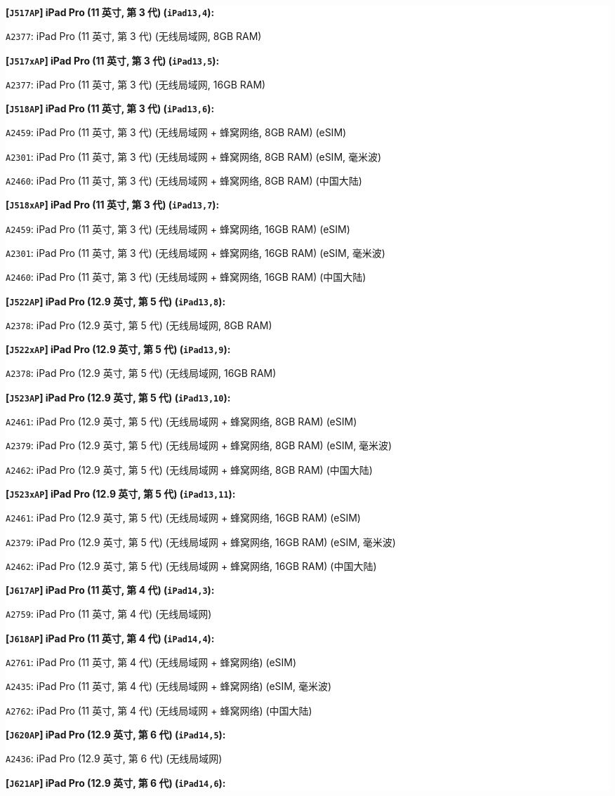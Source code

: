 **[`J517AP`] iPad Pro (11 英寸, 第 3 代) (`iPad13,4`):**

`A2377`: iPad Pro (11 英寸, 第 3 代) (无线局域网, 8GB RAM)

**[`J517xAP`] iPad Pro (11 英寸, 第 3 代) (`iPad13,5`):**

`A2377`: iPad Pro (11 英寸, 第 3 代) (无线局域网, 16GB RAM)

**[`J518AP`] iPad Pro (11 英寸, 第 3 代) (`iPad13,6`):**

`A2459`: iPad Pro (11 英寸, 第 3 代) (无线局域网 + 蜂窝网络, 8GB RAM) (eSIM)

`A2301`: iPad Pro (11 英寸, 第 3 代) (无线局域网 + 蜂窝网络, 8GB RAM) (eSIM, 毫米波)

`A2460`: iPad Pro (11 英寸, 第 3 代) (无线局域网 + 蜂窝网络, 8GB RAM) (中国大陆)

**[`J518xAP`] iPad Pro (11 英寸, 第 3 代) (`iPad13,7`):**

`A2459`: iPad Pro (11 英寸, 第 3 代) (无线局域网 + 蜂窝网络, 16GB RAM) (eSIM)

`A2301`: iPad Pro (11 英寸, 第 3 代) (无线局域网 + 蜂窝网络, 16GB RAM) (eSIM, 毫米波)

`A2460`: iPad Pro (11 英寸, 第 3 代) (无线局域网 + 蜂窝网络, 16GB RAM) (中国大陆)

**[`J522AP`] iPad Pro (12.9 英寸, 第 5 代) (`iPad13,8`):**

`A2378`: iPad Pro (12.9 英寸, 第 5 代) (无线局域网, 8GB RAM)

**[`J522xAP`] iPad Pro (12.9 英寸, 第 5 代) (`iPad13,9`):**

`A2378`: iPad Pro (12.9 英寸, 第 5 代) (无线局域网, 16GB RAM)

**[`J523AP`] iPad Pro (12.9 英寸, 第 5 代) (`iPad13,10`):**

`A2461`: iPad Pro (12.9 英寸, 第 5 代) (无线局域网 + 蜂窝网络, 8GB RAM) (eSIM)

`A2379`: iPad Pro (12.9 英寸, 第 5 代) (无线局域网 + 蜂窝网络, 8GB RAM) (eSIM, 毫米波)

`A2462`: iPad Pro (12.9 英寸, 第 5 代) (无线局域网 + 蜂窝网络, 8GB RAM) (中国大陆)

**[`J523xAP`] iPad Pro (12.9 英寸, 第 5 代) (`iPad13,11`):**

`A2461`: iPad Pro (12.9 英寸, 第 5 代) (无线局域网 + 蜂窝网络, 16GB RAM) (eSIM)

`A2379`: iPad Pro (12.9 英寸, 第 5 代) (无线局域网 + 蜂窝网络, 16GB RAM) (eSIM, 毫米波)

`A2462`: iPad Pro (12.9 英寸, 第 5 代) (无线局域网 + 蜂窝网络, 16GB RAM) (中国大陆)

**[`J617AP`] iPad Pro (11 英寸, 第 4 代) (`iPad14,3`):**

`A2759`: iPad Pro (11 英寸, 第 4 代) (无线局域网)

**[`J618AP`] iPad Pro (11 英寸, 第 4 代) (`iPad14,4`):**

`A2761`: iPad Pro (11 英寸, 第 4 代) (无线局域网 + 蜂窝网络) (eSIM)

`A2435`: iPad Pro (11 英寸, 第 4 代) (无线局域网 + 蜂窝网络) (eSIM, 毫米波)

`A2762`: iPad Pro (11 英寸, 第 4 代) (无线局域网 + 蜂窝网络) (中国大陆)

**[`J620AP`] iPad Pro (12.9 英寸, 第 6 代) (`iPad14,5`):**

`A2436`: iPad Pro (12.9 英寸, 第 6 代) (无线局域网)

**[`J621AP`] iPad Pro (12.9 英寸, 第 6 代) (`iPad14,6`):**
